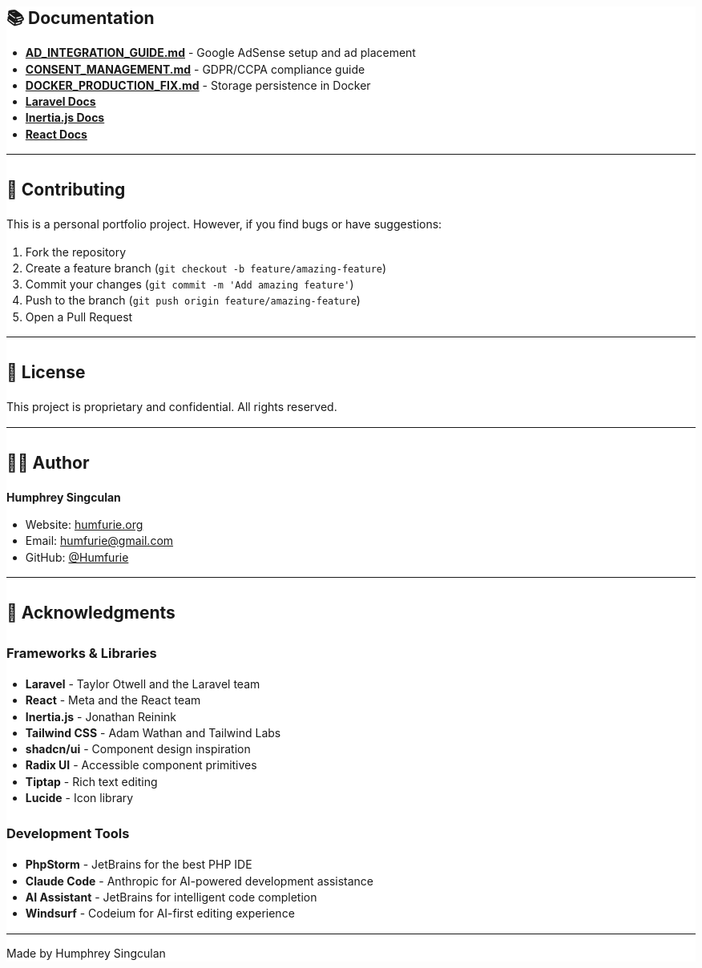 
## 📚 Documentation

- **[AD_INTEGRATION_GUIDE.md](./AD_INTEGRATION_GUIDE.md)** - Google AdSense setup and ad placement
- **[CONSENT_MANAGEMENT.md](./CONSENT_MANAGEMENT.md)** - GDPR/CCPA compliance guide
- **[DOCKER_PRODUCTION_FIX.md](./DOCKER_PRODUCTION_FIX.md)** - Storage persistence in Docker
- **[Laravel Docs](https://laravel.com/docs/12.x)**
- **[Inertia.js Docs](https://inertiajs.com/)**
- **[React Docs](https://react.dev/)**

---

## 🤝 Contributing

This is a personal portfolio project. However, if you find bugs or have suggestions:

1. Fork the repository
2. Create a feature branch (`git checkout -b feature/amazing-feature`)
3. Commit your changes (`git commit -m 'Add amazing feature'`)
4. Push to the branch (`git push origin feature/amazing-feature`)
5. Open a Pull Request

---

## 📝 License

This project is proprietary and confidential. All rights reserved.

---

## 👨‍💻 Author

**Humphrey Singculan**

- Website: [humfurie.org](https://humfurie.org)
- Email: humfurie@gmail.com
- GitHub: [@Humfurie](https://github.com/Humfurie)

---

## 🙏 Acknowledgments

### Frameworks & Libraries

- **Laravel** - Taylor Otwell and the Laravel team
- **React** - Meta and the React team
- **Inertia.js** - Jonathan Reinink
- **Tailwind CSS** - Adam Wathan and Tailwind Labs
- **shadcn/ui** - Component design inspiration
- **Radix UI** - Accessible component primitives
- **Tiptap** - Rich text editing
- **Lucide** - Icon library

### Development Tools

- **PhpStorm** - JetBrains for the best PHP IDE
- **Claude Code** - Anthropic for AI-powered development assistance
- **AI Assistant** - JetBrains for intelligent code completion
- **Windsurf** - Codeium for AI-first editing experience

---

Made by Humphrey Singculan
